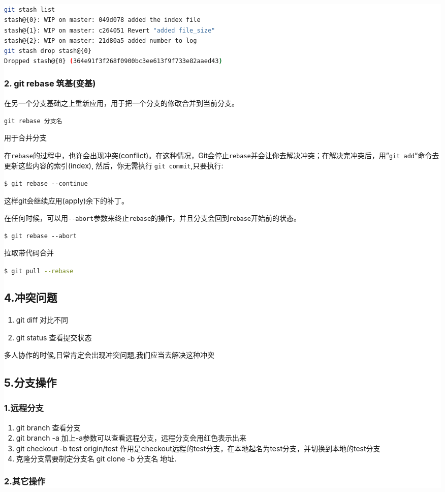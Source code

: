 ```bash
git stash list
stash@{0}: WIP on master: 049d078 added the index file
stash@{1}: WIP on master: c264051 Revert "added file_size"
stash@{2}: WIP on master: 21d80a5 added number to log
git stash drop stash@{0}
Dropped stash@{0} (364e91f3f268f0900bc3ee613f9f733e82aaed43)
```

### 2. git rebase 筑基(变基)

在另一个分支基础之上重新应用，用于把一个分支的修改合并到当前分支。

```
git rebase 分支名
```

用于合并分支

在`rebase`的过程中，也许会出现冲突(conflict)。在这种情况，Git会停止`rebase`并会让你去解决冲突；在解决完冲突后，用”`git add`“命令去更新这些内容的索引(index), 然后，你无需执行 `git commit`,只要执行:

```shell
$ git rebase --continue
```

这样git会继续应用(apply)余下的补丁。

在任何时候，可以用`--abort`参数来终止`rebase`的操作，并且分支会回到`rebase`开始前的状态。

```shell
$ git rebase --abort
```

拉取带代码合并

```bash
$ git pull --rebase
```

## 4.冲突问题

1. git diff 对比不同

2. git status 查看提交状态

多人协作的时候,日常肯定会出现冲突问题,我们应当去解决这种冲突

## 5.分支操作

### 1.远程分支

1. git branch 查看分支
2. git branch -a 加上-a参数可以查看远程分支，远程分支会用红色表示出来
3. git checkout -b test origin/test 作用是checkout远程的test分支，在本地起名为test分支，并切换到本地的test分支
4. 克隆分支需要制定分支名 git clone -b 分支名 地址.

### 2.其它操作
